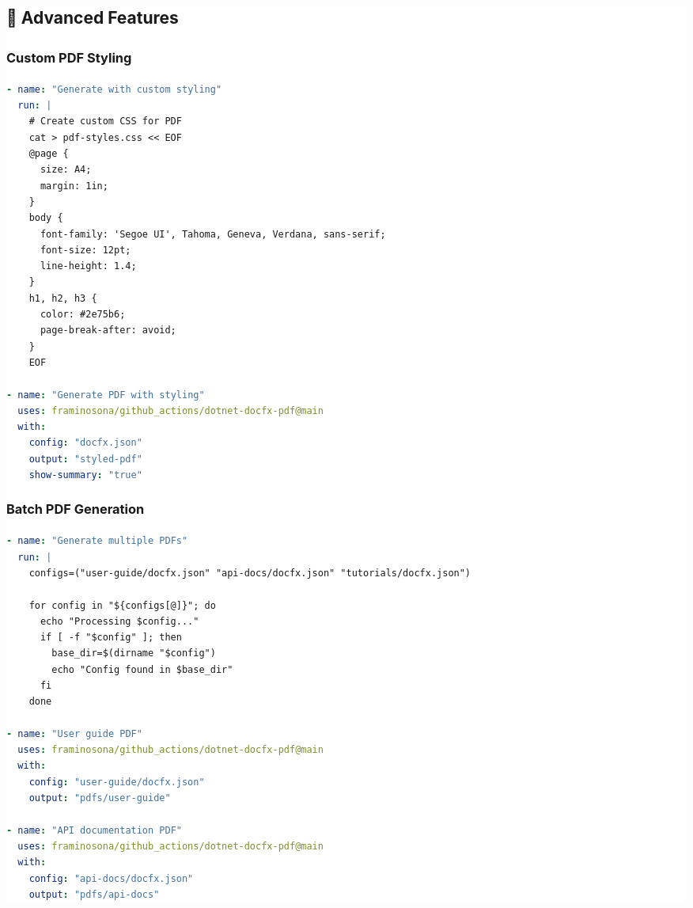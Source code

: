 ## 🔧 Advanced Features

### Custom PDF Styling

```yaml
- name: "Generate with custom styling"
  run: |
    # Create custom CSS for PDF
    cat > pdf-styles.css << EOF
    @page {
      size: A4;
      margin: 1in;
    }
    body {
      font-family: 'Segoe UI', Tahoma, Geneva, Verdana, sans-serif;
      font-size: 12pt;
      line-height: 1.4;
    }
    h1, h2, h3 {
      color: #2e75b6;
      page-break-after: avoid;
    }
    EOF

- name: "Generate PDF with styling"
  uses: framinosona/github_actions/dotnet-docfx-pdf@main
  with:
    config: "docfx.json"
    output: "styled-pdf"
    show-summary: "true"
```

### Batch PDF Generation

```yaml
- name: "Generate multiple PDFs"
  run: |
    configs=("user-guide/docfx.json" "api-docs/docfx.json" "tutorials/docfx.json")

    for config in "${configs[@]}"; do
      echo "Processing $config..."
      if [ -f "$config" ]; then
        base_dir=$(dirname "$config")
        echo "Config found in $base_dir"
      fi
    done

- name: "User guide PDF"
  uses: framinosona/github_actions/dotnet-docfx-pdf@main
  with:
    config: "user-guide/docfx.json"
    output: "pdfs/user-guide"

- name: "API documentation PDF"
  uses: framinosona/github_actions/dotnet-docfx-pdf@main
  with:
    config: "api-docs/docfx.json"
    output: "pdfs/api-docs"
```
